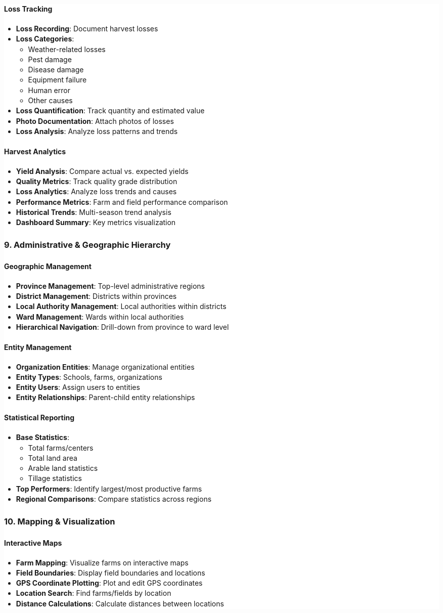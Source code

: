 #### Loss Tracking
- **Loss Recording**: Document harvest losses
- **Loss Categories**:
  - Weather-related losses
  - Pest damage
  - Disease damage
  - Equipment failure
  - Human error
  - Other causes
- **Loss Quantification**: Track quantity and estimated value
- **Photo Documentation**: Attach photos of losses
- **Loss Analysis**: Analyze loss patterns and trends

#### Harvest Analytics
- **Yield Analysis**: Compare actual vs. expected yields
- **Quality Metrics**: Track quality grade distribution
- **Loss Analytics**: Analyze loss trends and causes
- **Performance Metrics**: Farm and field performance comparison
- **Historical Trends**: Multi-season trend analysis
- **Dashboard Summary**: Key metrics visualization

### 9. Administrative & Geographic Hierarchy

#### Geographic Management
- **Province Management**: Top-level administrative regions
- **District Management**: Districts within provinces
- **Local Authority Management**: Local authorities within districts
- **Ward Management**: Wards within local authorities
- **Hierarchical Navigation**: Drill-down from province to ward level

#### Entity Management
- **Organization Entities**: Manage organizational entities
- **Entity Types**: Schools, farms, organizations
- **Entity Users**: Assign users to entities
- **Entity Relationships**: Parent-child entity relationships

#### Statistical Reporting
- **Base Statistics**:
  - Total farms/centers
  - Total land area
  - Arable land statistics
  - Tillage statistics
- **Top Performers**: Identify largest/most productive farms
- **Regional Comparisons**: Compare statistics across regions

### 10. Mapping & Visualization

#### Interactive Maps
- **Farm Mapping**: Visualize farms on interactive maps
- **Field Boundaries**: Display field boundaries and locations
- **GPS Coordinate Plotting**: Plot and edit GPS coordinates
- **Location Search**: Find farms/fields by location
- **Distance Calculations**: Calculate distances between locations
